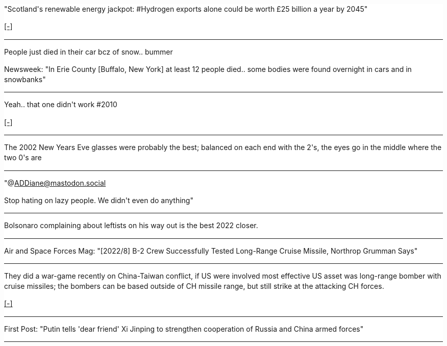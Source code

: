 
"Scotland's renewable energy jackpot: \#Hydrogen exports alone could be
worth £25 billion a year by 2045"

[[-]](https://www.edinburghnews.scotsman.com/news/opinion/columnists/scotlands-renewable-energy-jackpot-hydrogen-exports-alone-could-be-worth-ps25-billion-a-year-by-2045-angus-robertson-3965057)

---

People just died in their car bcz of snow.. bummer

Newsweek: "In Erie County [Buffalo, New York] at least 12 people
died.. some bodies were found overnight in cars and in snowbanks"

---

Yeah.. that one didn't work \#2010

[[-]](https://pbs.twimg.com/media/FlSp0_OWAAgRDao?format=jpg&name=small)

---

The 2002 New Years Eve glasses were probably the best; balanced on
each end with the 2's, the eyes go in the middle where the two 0's are

---

"@ADDiane@mastodon.social

Stop hating on lazy people. We didn't even do anything"

---

Bolsonaro complaining about leftists on his way out is the best 2022
closer.

---

Air and Space Forces Mag: "[2022/8] B-2 Crew Successfully Tested
Long-Range Cruise Missile, Northrop Grumman Says"

---

They did a war-game recently on China-Taiwan conflict, if US were
involved most effective US asset was long-range bomber with cruise
missiles; the bombers can be based outside of CH missile range, but
still strike at the attacking CH forces.

[[-]](https://youtu.be/-q_GktDcqX4?t=735)

---

First Post: "Putin tells 'dear friend' Xi Jinping to strengthen
cooperation of Russia and China armed forces"

---
